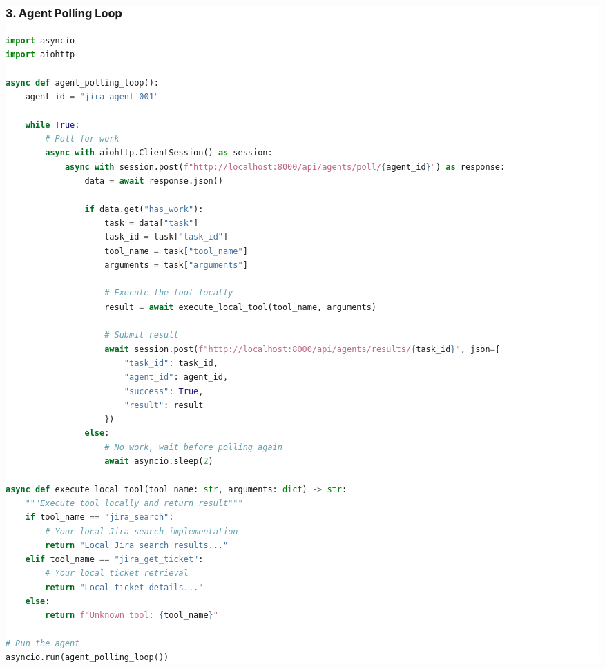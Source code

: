 ### **3. Agent Polling Loop**

```python
import asyncio
import aiohttp

async def agent_polling_loop():
    agent_id = "jira-agent-001"
    
    while True:
        # Poll for work
        async with aiohttp.ClientSession() as session:
            async with session.post(f"http://localhost:8000/api/agents/poll/{agent_id}") as response:
                data = await response.json()
                
                if data.get("has_work"):
                    task = data["task"]
                    task_id = task["task_id"]
                    tool_name = task["tool_name"]
                    arguments = task["arguments"]
                    
                    # Execute the tool locally
                    result = await execute_local_tool(tool_name, arguments)
                    
                    # Submit result
                    await session.post(f"http://localhost:8000/api/agents/results/{task_id}", json={
                        "task_id": task_id,
                        "agent_id": agent_id,
                        "success": True,
                        "result": result
                    })
                else:
                    # No work, wait before polling again
                    await asyncio.sleep(2)

async def execute_local_tool(tool_name: str, arguments: dict) -> str:
    """Execute tool locally and return result"""
    if tool_name == "jira_search":
        # Your local Jira search implementation
        return "Local Jira search results..."
    elif tool_name == "jira_get_ticket":
        # Your local ticket retrieval
        return "Local ticket details..."
    else:
        return f"Unknown tool: {tool_name}"

# Run the agent
asyncio.run(agent_polling_loop())
```
